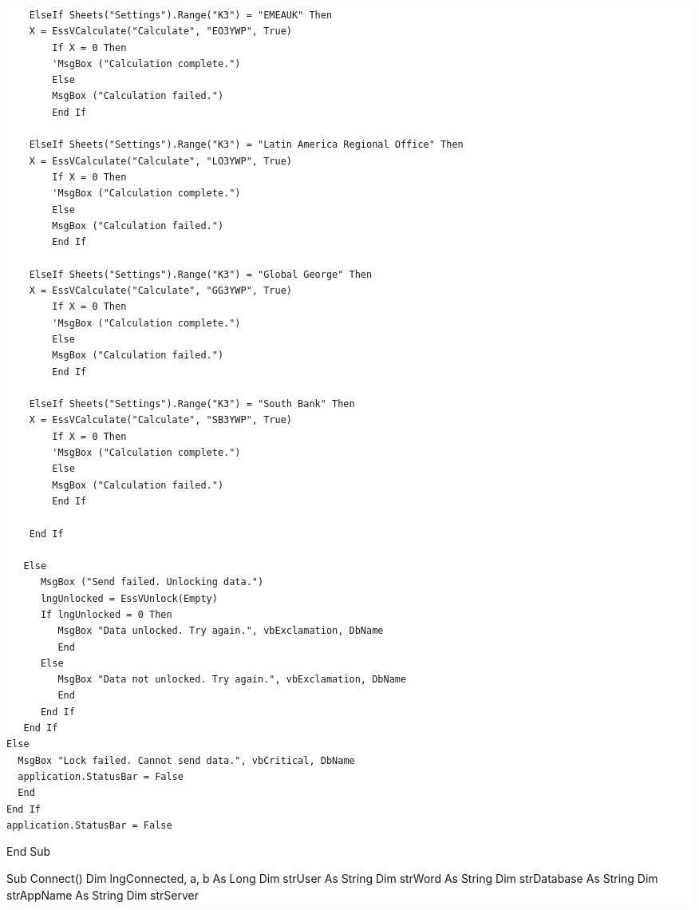         ElseIf Sheets("Settings").Range("K3") = "EMEAUK" Then
        X = EssVCalculate("Calculate", "EO3YWP", True)
            If X = 0 Then
            'MsgBox ("Calculation complete.")
            Else
            MsgBox ("Calculation failed.")
            End If
           
        ElseIf Sheets("Settings").Range("K3") = "Latin America Regional Office" Then
        X = EssVCalculate("Calculate", "LO3YWP", True)
            If X = 0 Then
            'MsgBox ("Calculation complete.")
            Else
            MsgBox ("Calculation failed.")
            End If
        
        ElseIf Sheets("Settings").Range("K3") = "Global George" Then
        X = EssVCalculate("Calculate", "GG3YWP", True)
            If X = 0 Then
            'MsgBox ("Calculation complete.")
            Else
            MsgBox ("Calculation failed.")
            End If
        
        ElseIf Sheets("Settings").Range("K3") = "South Bank" Then
        X = EssVCalculate("Calculate", "SB3YWP", True)
            If X = 0 Then
            'MsgBox ("Calculation complete.")
            Else
            MsgBox ("Calculation failed.")
            End If
        
        End If
            
       Else
          MsgBox ("Send failed. Unlocking data.")
          lngUnlocked = EssVUnlock(Empty)
          If lngUnlocked = 0 Then
             MsgBox "Data unlocked. Try again.", vbExclamation, DbName
             End
          Else
             MsgBox "Data not unlocked. Try again.", vbExclamation, DbName
             End
          End If
       End If
    Else
      MsgBox "Lock failed. Cannot send data.", vbCritical, DbName
      application.StatusBar = False
      End
    End If
    application.StatusBar = False
End Sub

Sub Connect()
Dim lngConnected, a, b As Long
Dim strUser As String
Dim strWord As String
Dim strDatabase As String
Dim strAppName As String
Dim strServer
